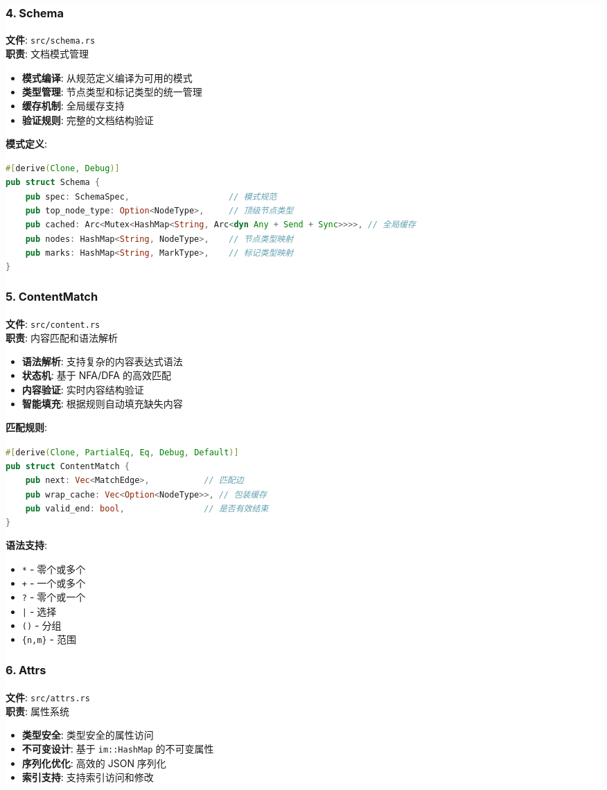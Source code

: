 ### 4. Schema
**文件**: `src/schema.rs`  
**职责**: 文档模式管理

- **模式编译**: 从规范定义编译为可用的模式
- **类型管理**: 节点类型和标记类型的统一管理
- **缓存机制**: 全局缓存支持
- **验证规则**: 完整的文档结构验证

**模式定义**:
```rust
#[derive(Clone, Debug)]
pub struct Schema {
    pub spec: SchemaSpec,                    // 模式规范
    pub top_node_type: Option<NodeType>,     // 顶级节点类型
    pub cached: Arc<Mutex<HashMap<String, Arc<dyn Any + Send + Sync>>>>, // 全局缓存
    pub nodes: HashMap<String, NodeType>,    // 节点类型映射
    pub marks: HashMap<String, MarkType>,    // 标记类型映射
}
```

### 5. ContentMatch
**文件**: `src/content.rs`  
**职责**: 内容匹配和语法解析

- **语法解析**: 支持复杂的内容表达式语法
- **状态机**: 基于 NFA/DFA 的高效匹配
- **内容验证**: 实时内容结构验证
- **智能填充**: 根据规则自动填充缺失内容

**匹配规则**:
```rust
#[derive(Clone, PartialEq, Eq, Debug, Default)]
pub struct ContentMatch {
    pub next: Vec<MatchEdge>,           // 匹配边
    pub wrap_cache: Vec<Option<NodeType>>, // 包装缓存
    pub valid_end: bool,                // 是否有效结束
}
```

**语法支持**:
- `*` - 零个或多个
- `+` - 一个或多个
- `?` - 零个或一个
- `|` - 选择
- `()` - 分组
- `{n,m}` - 范围

### 6. Attrs
**文件**: `src/attrs.rs`  
**职责**: 属性系统

- **类型安全**: 类型安全的属性访问
- **不可变设计**: 基于 `im::HashMap` 的不可变属性
- **序列化优化**: 高效的 JSON 序列化
- **索引支持**: 支持索引访问和修改
